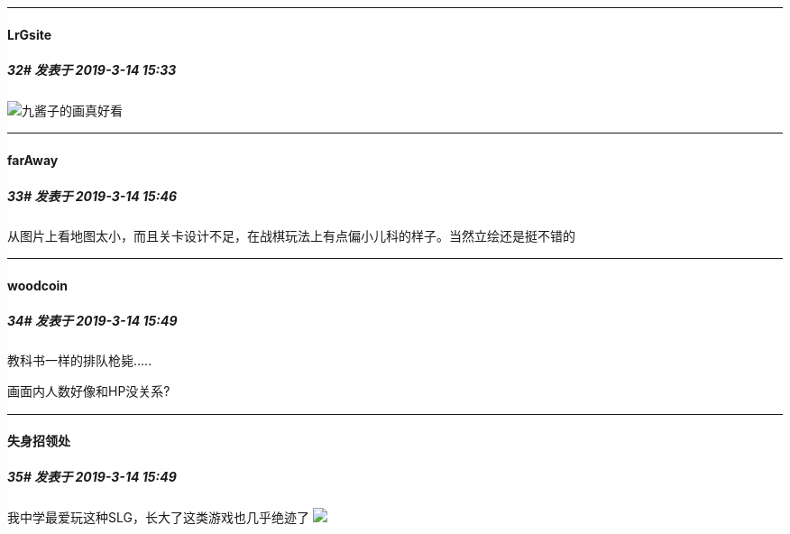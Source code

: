 





*****

####  LrGsite  
##### 32#       发表于 2019-3-14 15:33



<img src="https://static.saraba1st.com/image/smiley/face2017/077.png" referrerpolicy="no-referrer">九酱子的画真好看







*****

####  farAway  
##### 33#       发表于 2019-3-14 15:46




从图片上看地图太小，而且关卡设计不足，在战棋玩法上有点偏小儿科的样子。当然立绘还是挺不错的







*****

####  woodcoin  
##### 34#       发表于 2019-3-14 15:49




教科书一样的排队枪毙.....

画面内人数好像和HP没关系?







*****

####  失身招领处  
##### 35#       发表于 2019-3-14 15:49




我中学最爱玩这种SLG，长大了这类游戏也几乎绝迹了
<img src="https://static.saraba1st.com/image/smiley/face2017/067.png" referrerpolicy="no-referrer">



